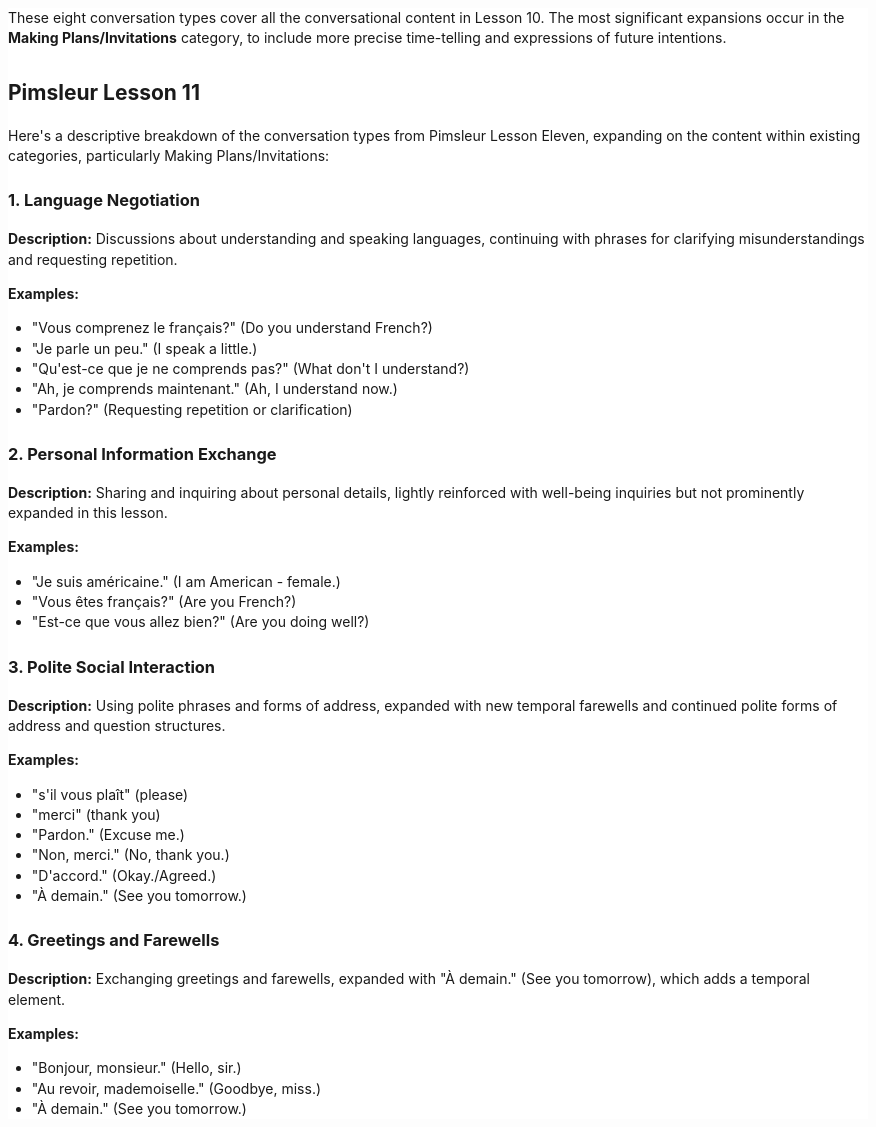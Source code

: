 These eight conversation types cover all the conversational content in Lesson 10. The most significant expansions occur in the **Making Plans/Invitations** category, to include more precise time-telling and expressions of future intentions.

## **Pimsleur Lesson 11**

Here's a descriptive breakdown of the conversation types from Pimsleur Lesson Eleven, expanding on the content within existing categories, particularly Making Plans/Invitations:

### **1. Language Negotiation**

**Description:** Discussions about understanding and speaking languages, continuing with phrases for clarifying misunderstandings and requesting repetition.

**Examples:**

* "Vous comprenez le français?" (Do you understand French?)  
* "Je parle un peu." (I speak a little.)  
* "Qu'est-ce que je ne comprends pas?" (What don't I understand?)  
* "Ah, je comprends maintenant." (Ah, I understand now.)  
* "Pardon?" (Requesting repetition or clarification)

### **2. Personal Information Exchange**

**Description:** Sharing and inquiring about personal details, lightly reinforced with well-being inquiries but not prominently expanded in this lesson.

**Examples:**

* "Je suis américaine." (I am American - female.)  
* "Vous êtes français?" (Are you French?)  
* "Est-ce que vous allez bien?" (Are you doing well?)

### **3. Polite Social Interaction**

**Description:** Using polite phrases and forms of address, expanded with new temporal farewells and continued polite forms of address and question structures.

**Examples:**

* "s'il vous plaît" (please)  
* "merci" (thank you)  
* "Pardon." (Excuse me.)  
* "Non, merci." (No, thank you.)  
* "D'accord." (Okay./Agreed.)  
* "À demain." (See you tomorrow.)

### **4. Greetings and Farewells**

**Description:** Exchanging greetings and farewells, expanded with "À demain." (See you tomorrow), which adds a temporal element.

**Examples:**

* "Bonjour, monsieur." (Hello, sir.)  
* "Au revoir, mademoiselle." (Goodbye, miss.)  
* "À demain." (See you tomorrow.)
